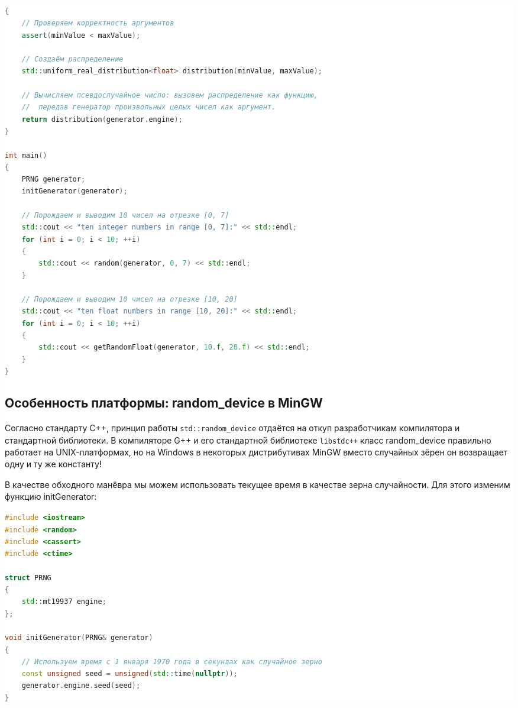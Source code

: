 ```cpp
{
    // Проверяем корректность аргументов
    assert(minValue < maxValue);
    
    // Создаём распределение
    std::uniform_real_distribution<float> distribution(minValue, maxValue);
    
    // Вычисляем псевдослучайное число: вызовем распределение как функцию,
    //  передав генератор произвольных целых чисел как аргумент.
    return distribution(generator.engine);
}

int main()
{
    PRNG generator;
    initGenerator(generator);
    
    // Порождаем и выводим 10 чисел на отрезке [0, 7]
    std::cout << "ten integer numbers in range [0, 7]:" << std::endl;
    for (int i = 0; i < 10; ++i)
    {
        std::cout << random(generator, 0, 7) << std::endl;
    }
    
    // Порождаем и выводим 10 чисел на отрезке [10, 20]
    std::cout << "ten float numbers in range [10, 20]:" << std::endl;
    for (int i = 0; i < 10; ++i)
    {
        std::cout << getRandomFloat(generator, 10.f, 20.f) << std::endl;
    }
}
```

## Особенность платформы: random_device в MinGW

Согласно стандарту C++, принцип работы `std::random_device` отдаётся на откуп разработчикам компилятора и стандартной библиотеки. В компиляторе G++ и его стандартной библиотеке `libstdc++` класс random_device правильно работает на UNIX-платформах, но на Windows в некоторых дистрибутивах MinGW вместо случайных зёрен он возвращает одну и ту же константу!

В качестве обходного манёвра мы можем использовать текущее время в качестве зерна случайности. Для этого изменим функцию initGenerator:

```cpp
#include <iostream>
#include <random>
#include <cassert>
#include <ctime>

struct PRNG
{
    std::mt19937 engine;
};

void initGenerator(PRNG& generator)
{
    // Используем время с 1 января 1970 года в секундах как случайное зерно
    const unsigned seed = unsigned(std::time(nullptr));
    generator.engine.seed(seed);
}
```

